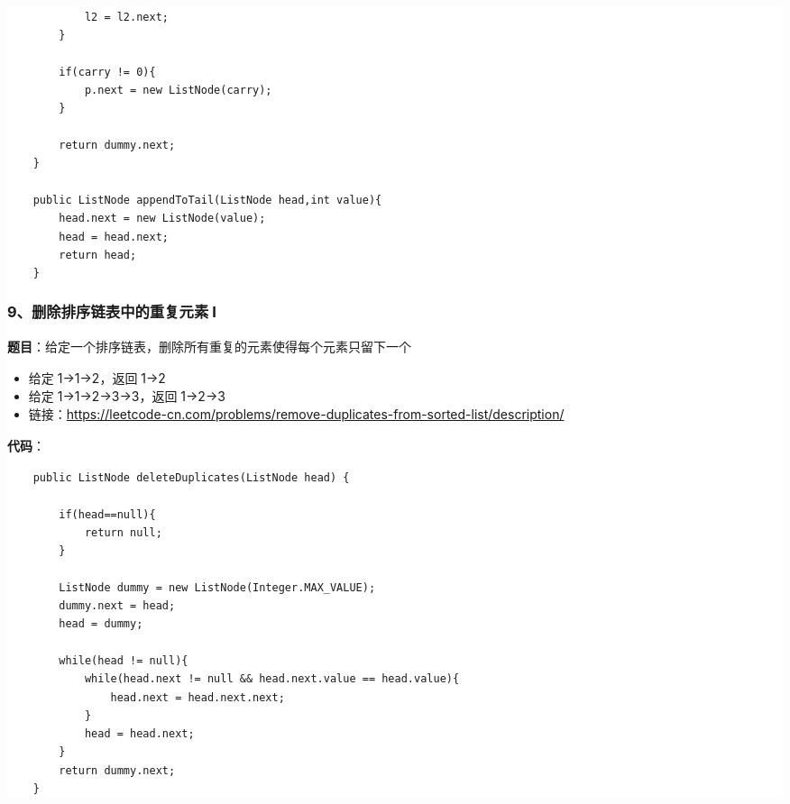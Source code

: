 ```angular2
            l2 = l2.next;
        }

        if(carry != 0){
            p.next = new ListNode(carry);
        }

        return dummy.next;
    }

    public ListNode appendToTail(ListNode head,int value){
        head.next = new ListNode(value);
        head = head.next;
        return head;
    }
```

### 9、删除排序链表中的重复元素 I

**题目**：给定一个排序链表，删除所有重复的元素使得每个元素只留下一个

- 给定 1->1->2，返回 1->2
- 给定 1->1->2->3->3，返回 1->2->3
- 链接：https://leetcode-cn.com/problems/remove-duplicates-from-sorted-list/description/

**代码**：

```angular2
    public ListNode deleteDuplicates(ListNode head) {
  
        if(head==null){
            return null;
        }
        
        ListNode dummy = new ListNode(Integer.MAX_VALUE);
        dummy.next = head;
        head = dummy;
        
        while(head != null){
            while(head.next != null && head.next.value == head.value){
                head.next = head.next.next;
            }
            head = head.next;
        }
        return dummy.next;
    }
```





